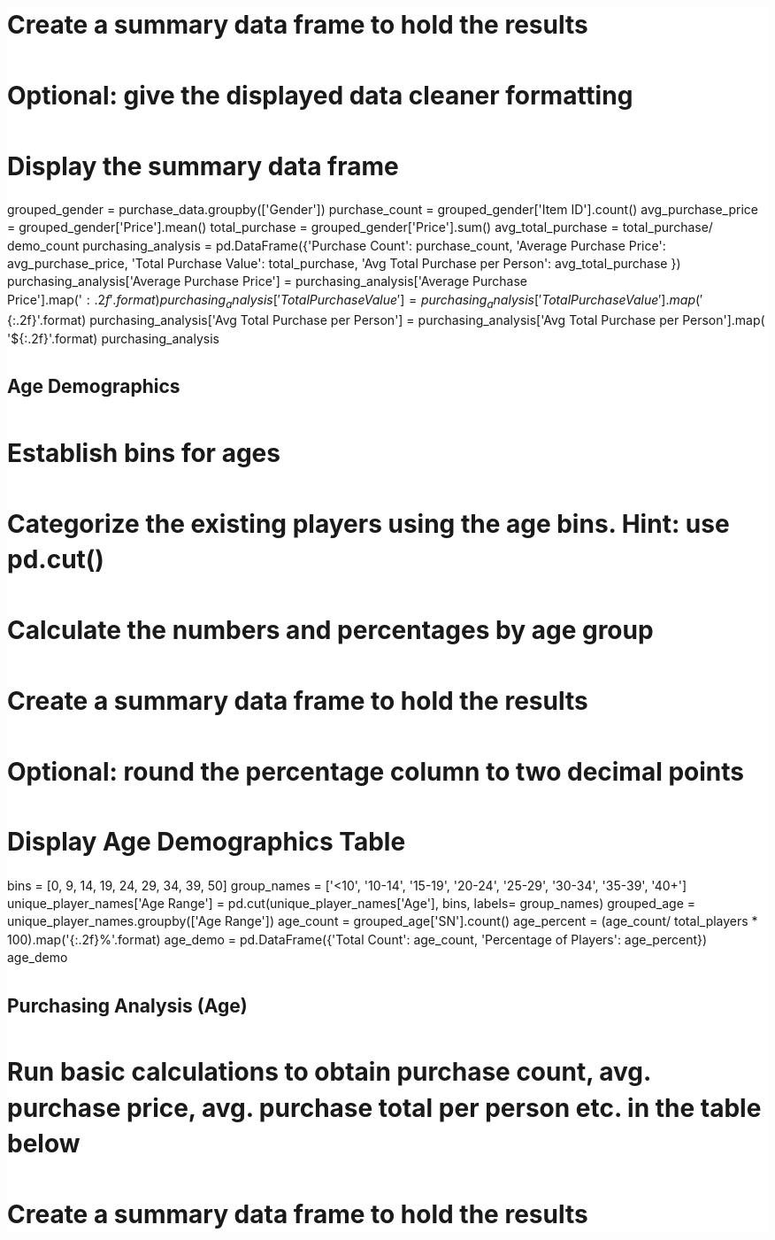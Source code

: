 # Create a summary data frame to hold the results
# Optional: give the displayed data cleaner formatting
# Display the summary data frame
grouped_gender = purchase_data.groupby(['Gender'])
purchase_count = grouped_gender['Item ID'].count()
avg_purchase_price = grouped_gender['Price'].mean()
total_purchase = grouped_gender['Price'].sum()
avg_total_purchase = total_purchase/ demo_count
purchasing_analysis = pd.DataFrame({'Purchase Count': purchase_count,
 'Average Purchase Price': avg_purchase_price,
 'Total Purchase Value': total_purchase,
 'Avg Total Purchase per Person': avg_total_purchase
 })
purchasing_analysis['Average Purchase Price'] = purchasing_analysis['Average Purchase Price'].map('${:.2f}'.format)
purchasing_analysis['Total Purchase Value'] = purchasing_analysis['Total Purchase Value'].map('${:.2f}'.format)
purchasing_analysis['Avg Total Purchase per Person'] = purchasing_analysis['Avg Total Purchase per Person'].map(
 '${:.2f}'.format)
purchasing_analysis
## Age Demographics
# Establish bins for ages
# Categorize the existing players using the age bins. Hint: use pd.cut()
# Calculate the numbers and percentages by age group
# Create a summary data frame to hold the results
# Optional: round the percentage column to two decimal points
# Display Age Demographics Table
bins = [0, 9, 14, 19, 24, 29, 34, 39, 50]
group_names = ['<10', '10-14', '15-19', '20-24', '25-29', '30-34', '35-39', '40+']
unique_player_names['Age Range'] = pd.cut(unique_player_names['Age'], bins, labels= group_names)
grouped_age = unique_player_names.groupby(['Age Range'])
age_count = grouped_age['SN'].count()
age_percent = (age_count/ total_players * 100).map('{:.2f}%'.format)
age_demo = pd.DataFrame({'Total Count': age_count,
 'Percentage of Players': age_percent})
age_demo
## Purchasing Analysis (Age)
# Run basic calculations to obtain purchase count, avg. purchase price, avg. purchase total per person etc. in the table below
# Create a summary data frame to hold the results